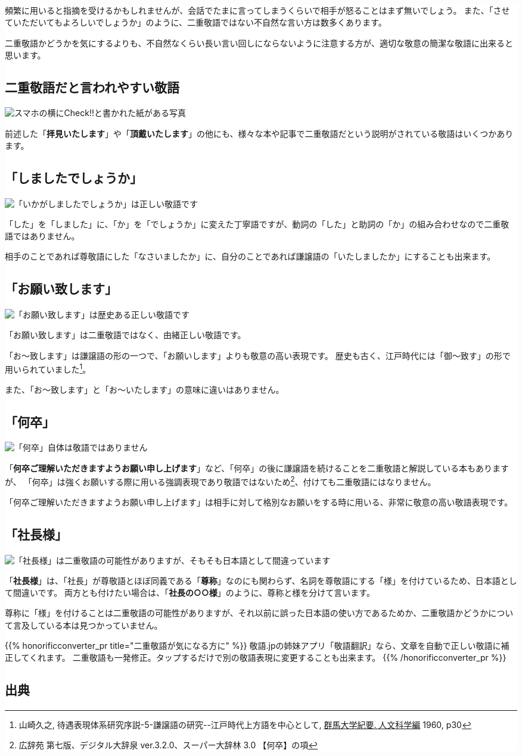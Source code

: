 頻繁に用いると指摘を受けるかもしれませんが、会話でたまに言ってしまうくらいで相手が怒ることはまず無いでしょう。
また、「させていただいてもよろしいでしょうか」のように、二重敬語ではない不自然な言い方は数多くあります。

二重敬語かどうかを気にするよりも、不自然なくらい長い言い回しにならないように注意する方が、適切な敬意の簡潔な敬語に出来ると思います。

## 二重敬語だと言われやすい敬語
![スマホの横にCheck!!と書かれた紙がある写真](/img/26482734.webp)

前述した「**拝見いたします**」や「**頂戴いたします**」の他にも、様々な本や記事で二重敬語だという説明がされている敬語はいくつかあります。

## 「しましたでしょうか」
![「いかがしましたでしょうか」は正しい敬語です](/img/7er39bxci7.webp)

「した」を「しました」に、「か」を「でしょうか」に変えた丁寧語ですが、動詞の「した」と助詞の「か」の組み合わせなので二重敬語ではありません。

相手のことであれば尊敬語にした「なさいましたか」に、自分のことであれば謙譲語の「いたしましたか」にすることも出来ます。

## 「お願い致します」
![「お願い致します」は歴史ある正しい敬語です](/img/rw547gt8s5.webp)

「お願い致します」は二重敬語ではなく、由緒正しい敬語です。

「お〜致します」は謙譲語の形の一つで、「お願いします」よりも敬意の高い表現です。
歴史も古く、江戸時代には「御〜致す」の形で用いられていました[^5]。

また、「お〜致します」と「お〜いたします」の意味に違いはありません。

## 「何卒」
![「何卒」自体は敬語ではありません](/img/frcude52mz.webp)

「**何卒ご理解いただきますようお願い申し上げます**」など、「何卒」の後に謙譲語を続けることを二重敬語と解説している本もありますが、
「何卒」は強くお願いする際に用いる強調表現であり敬語ではないため[^6]、付けても二重敬語にはなりません。

「何卒ご理解いただきますようお願い申し上げます」は相手に対して格別なお願いをする時に用いる、非常に敬意の高い敬語表現です。

## 「社長様」
![「社長様」は二重敬語の可能性がありますが、そもそも日本語として間違っています](/img/b9e4gpp3i7.webp)

「**社長様**」は、「社長」が尊敬語とほぼ同義である「**尊称**」なのにも関わらず、名詞を尊敬語にする「様」を付けているため、日本語として間違いです。
両方とも付けたい場合は、「**社長の○○様**」のように、尊称と様を分けて言います。

尊称に「様」を付けることは二重敬語の可能性がありますが、それ以前に誤った日本語の使い方であるためか、二重敬語かどうかについて言及している本は見つかっていません。

{{% honorificconverter_pr title="二重敬語が気になる方に" %}}
敬語.jpの姉妹アプリ「敬語翻訳」なら、文章を自動で正しい敬語に補正してくれます。
二重敬語も一発修正。タップするだけで別の敬語表現に変更することも出来ます。
{{% /honorificconverter_pr %}}

## 出典
[^1]: [敬語の指針](https://www.bunka.go.jp/seisaku/bunkashingikai/kokugo/hokoku/pdf/keigo_tosin.pdf) p30
[^2]: 敬語の指針では「敬語連結」と呼んでいます(p30)。
「多少の冗長感が生じる場合もあるが，個々の敬語の使い方が適切であり，かつ敬語同士の結び付きに意味的な不合理がない限りは，基本的に許容されるものである。」とのことです。
少し分かりにくい書き方ですが、「長々しい敬語でも、ちゃんと尊敬語と謙譲語を使い分けていて、日本語として間違った繋がり方じゃなければOK」ということだと思います。
[^3]: [「させていただく」の使い方　日本語と敬語のゆくえ](https://www.amazon.co.jp/dp/B09NVC6RW6) 椎名美智,角川新書,第四章
[^4]: 敬語として長すぎることと、相手に別の意味に勘違いされてしまう恐れがあることから、当ブログでは文化庁の「敬語の指針」において適切だという説明のある使い方を推奨しています。
詳しくは[[させていただく]]の記事をお読みください。
[^5]: 山崎久之, 待遇表現体系研究序説-5-謙譲語の研究--江戸時代上方語を中心として, [群馬大学紀要. 人文科学編](https://ndlonline.ndl.go.jp/?egbgbdti7rxpl4xnx2inaa6o7u=rugmyz3tsrb23p2ydhl6pehbnm#!/detail/R300000002-I643785-00) 1960, p30
[^6]: 広辞苑 第七版、デジタル大辞泉 ver.3.2.0、スーパー大辞林 3.0 【何卒】の項